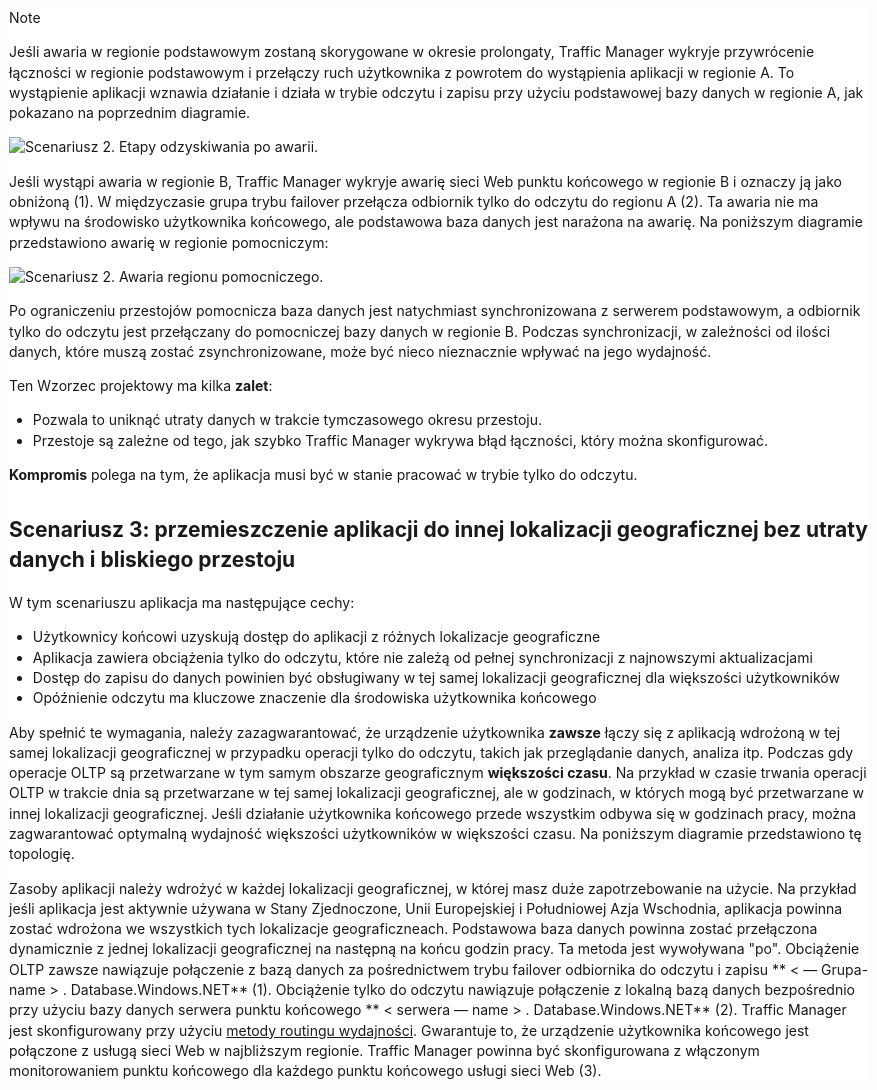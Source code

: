 > [!NOTE]
> Jeśli awaria w regionie podstawowym zostaną skorygowane w okresie prolongaty, Traffic Manager wykryje przywrócenie łączności w regionie podstawowym i przełączy ruch użytkownika z powrotem do wystąpienia aplikacji w regionie A. To wystąpienie aplikacji wznawia działanie i działa w trybie odczytu i zapisu przy użyciu podstawowej bazy danych w regionie A, jak pokazano na poprzednim diagramie.

![Scenariusz 2. Etapy odzyskiwania po awarii.](./media/designing-cloud-solutions-for-disaster-recovery/scenario2-b.png)

Jeśli wystąpi awaria w regionie B, Traffic Manager wykryje awarię sieci Web punktu końcowego w regionie B i oznaczy ją jako obniżoną (1). W międzyczasie grupa trybu failover przełącza odbiornik tylko do odczytu do regionu A (2). Ta awaria nie ma wpływu na środowisko użytkownika końcowego, ale podstawowa baza danych jest narażona na awarię. Na poniższym diagramie przedstawiono awarię w regionie pomocniczym:

![Scenariusz 2. Awaria regionu pomocniczego.](./media/designing-cloud-solutions-for-disaster-recovery/scenario2-c.png)

Po ograniczeniu przestojów pomocnicza baza danych jest natychmiast synchronizowana z serwerem podstawowym, a odbiornik tylko do odczytu jest przełączany do pomocniczej bazy danych w regionie B. Podczas synchronizacji, w zależności od ilości danych, które muszą zostać zsynchronizowane, może być nieco nieznacznie wpływać na jego wydajność.

Ten Wzorzec projektowy ma kilka **zalet**:

* Pozwala to uniknąć utraty danych w trakcie tymczasowego okresu przestoju.
* Przestoje są zależne od tego, jak szybko Traffic Manager wykrywa błąd łączności, który można skonfigurować.

**Kompromis** polega na tym, że aplikacja musi być w stanie pracować w trybie tylko do odczytu.

## <a name="scenario-3-application-relocation-to-a-different-geography-without-data-loss-and-near-zero-downtime"></a>Scenariusz 3: przemieszczenie aplikacji do innej lokalizacji geograficznej bez utraty danych i bliskiego przestoju

W tym scenariuszu aplikacja ma następujące cechy:

* Użytkownicy końcowi uzyskują dostęp do aplikacji z różnych lokalizacje geograficzne
* Aplikacja zawiera obciążenia tylko do odczytu, które nie zależą od pełnej synchronizacji z najnowszymi aktualizacjami
* Dostęp do zapisu do danych powinien być obsługiwany w tej samej lokalizacji geograficznej dla większości użytkowników
* Opóźnienie odczytu ma kluczowe znaczenie dla środowiska użytkownika końcowego

Aby spełnić te wymagania, należy zazagwarantować, że urządzenie użytkownika **zawsze** łączy się z aplikacją wdrożoną w tej samej lokalizacji geograficznej w przypadku operacji tylko do odczytu, takich jak przeglądanie danych, analiza itp. Podczas gdy operacje OLTP są przetwarzane w tym samym obszarze geograficznym **większości czasu**. Na przykład w czasie trwania operacji OLTP w trakcie dnia są przetwarzane w tej samej lokalizacji geograficznej, ale w godzinach, w których mogą być przetwarzane w innej lokalizacji geograficznej. Jeśli działanie użytkownika końcowego przede wszystkim odbywa się w godzinach pracy, można zagwarantować optymalną wydajność większości użytkowników w większości czasu. Na poniższym diagramie przedstawiono tę topologię.

Zasoby aplikacji należy wdrożyć w każdej lokalizacji geograficznej, w której masz duże zapotrzebowanie na użycie. Na przykład jeśli aplikacja jest aktywnie używana w Stany Zjednoczone, Unii Europejskiej i Południowej Azja Wschodnia, aplikacja powinna zostać wdrożona we wszystkich tych lokalizacje geograficzneach. Podstawowa baza danych powinna zostać przełączona dynamicznie z jednej lokalizacji geograficznej na następną na końcu godzin pracy. Ta metoda jest wywoływana "po". Obciążenie OLTP zawsze nawiązuje połączenie z bazą danych za pośrednictwem trybu failover odbiornika do odczytu i zapisu ** &lt; — Grupa-name &gt; . Database.Windows.NET** (1). Obciążenie tylko do odczytu nawiązuje połączenie z lokalną bazą danych bezpośrednio przy użyciu bazy danych serwera punktu końcowego ** &lt; serwera — name &gt; . Database.Windows.NET** (2). Traffic Manager jest skonfigurowany przy użyciu [metody routingu wydajności](../../traffic-manager/traffic-manager-configure-performance-routing-method.md). Gwarantuje to, że urządzenie użytkownika końcowego jest połączone z usługą sieci Web w najbliższym regionie. Traffic Manager powinna być skonfigurowana z włączonym monitorowaniem punktu końcowego dla każdego punktu końcowego usługi sieci Web (3).
